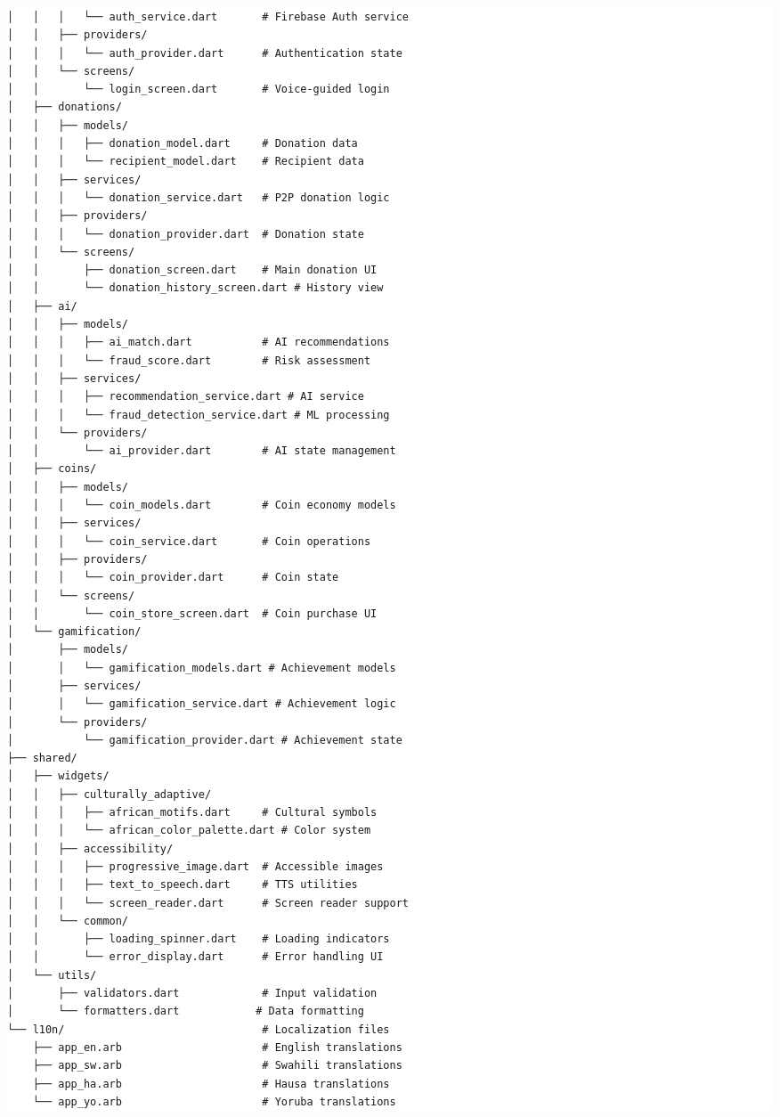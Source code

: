 ```
│   │   │   └── auth_service.dart       # Firebase Auth service
│   │   ├── providers/
│   │   │   └── auth_provider.dart      # Authentication state
│   │   └── screens/
│   │       └── login_screen.dart       # Voice-guided login
│   ├── donations/
│   │   ├── models/
│   │   │   ├── donation_model.dart     # Donation data
│   │   │   └── recipient_model.dart    # Recipient data
│   │   ├── services/
│   │   │   └── donation_service.dart   # P2P donation logic
│   │   ├── providers/
│   │   │   └── donation_provider.dart  # Donation state
│   │   └── screens/
│   │       ├── donation_screen.dart    # Main donation UI
│   │       └── donation_history_screen.dart # History view
│   ├── ai/
│   │   ├── models/
│   │   │   ├── ai_match.dart           # AI recommendations
│   │   │   └── fraud_score.dart        # Risk assessment
│   │   ├── services/
│   │   │   ├── recommendation_service.dart # AI service
│   │   │   └── fraud_detection_service.dart # ML processing
│   │   └── providers/
│   │       └── ai_provider.dart        # AI state management
│   ├── coins/
│   │   ├── models/
│   │   │   └── coin_models.dart        # Coin economy models
│   │   ├── services/
│   │   │   └── coin_service.dart       # Coin operations
│   │   ├── providers/
│   │   │   └── coin_provider.dart      # Coin state
│   │   └── screens/
│   │       └── coin_store_screen.dart  # Coin purchase UI
│   └── gamification/
│       ├── models/
│       │   └── gamification_models.dart # Achievement models
│       ├── services/
│       │   └── gamification_service.dart # Achievement logic
│       └── providers/
│           └── gamification_provider.dart # Achievement state
├── shared/
│   ├── widgets/
│   │   ├── culturally_adaptive/
│   │   │   ├── african_motifs.dart     # Cultural symbols
│   │   │   └── african_color_palette.dart # Color system
│   │   ├── accessibility/
│   │   │   ├── progressive_image.dart  # Accessible images
│   │   │   ├── text_to_speech.dart     # TTS utilities
│   │   │   └── screen_reader.dart      # Screen reader support
│   │   └── common/
│   │       ├── loading_spinner.dart    # Loading indicators
│   │       └── error_display.dart      # Error handling UI
│   └── utils/
│       ├── validators.dart             # Input validation
│       └── formatters.dart            # Data formatting
└── l10n/                               # Localization files
    ├── app_en.arb                      # English translations
    ├── app_sw.arb                      # Swahili translations
    ├── app_ha.arb                      # Hausa translations
    └── app_yo.arb                      # Yoruba translations
```

